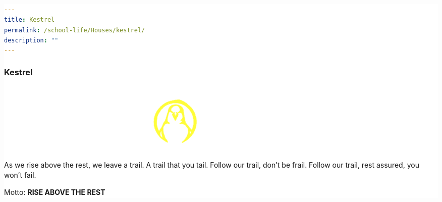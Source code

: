 ```yaml
---
title: Kestrel
permalink: /school-life/Houses/kestrel/
description: ""
---
```



### Kestrel

<img src="/images/kestrel1.png" 
     style="width:80%">

As we rise above the rest, we leave a trail. A trail that you tail. Follow our trail, don’t be frail. Follow our trail, rest assured, you won’t fail.


Motto: **RISE ABOVE THE REST**
